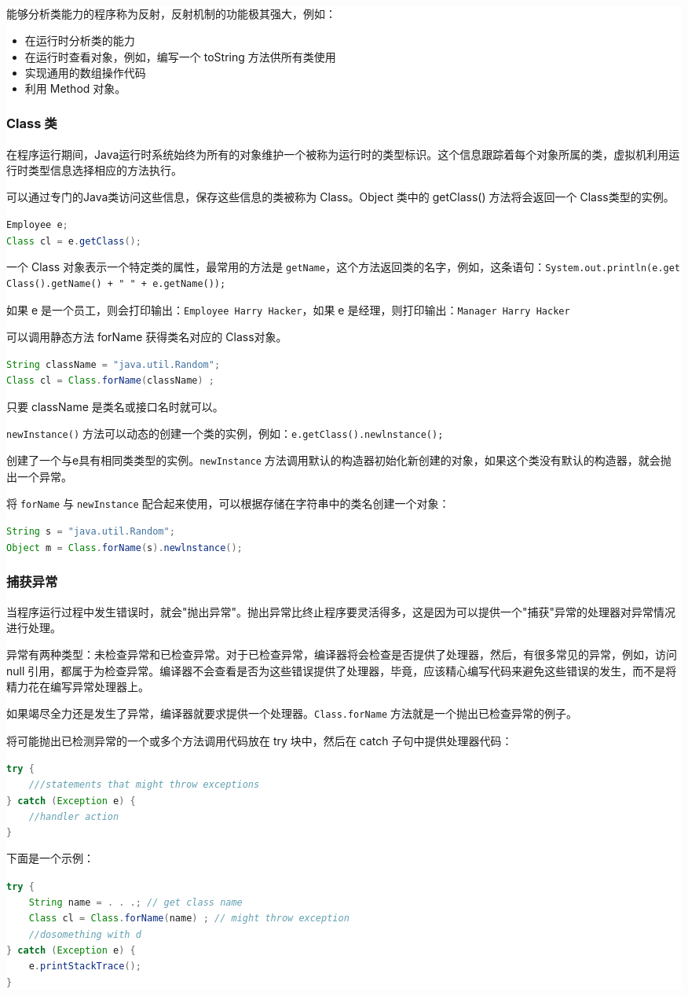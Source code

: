 能够分析类能力的程序称为反射，反射机制的功能极其强大，例如：
-   在运行时分析类的能力
-   在运行时查看对象，例如，编写一个 toString 方法供所有类使用
-   实现通用的数组操作代码
-   利用 Method 对象。

### Class 类

在程序运行期间，Java运行时系统始终为所有的对象维护一个被称为运行时的类型标识。这个信息跟踪着每个对象所属的类，虚拟机利用运行时类型信息选择相应的方法执行。

可以通过专门的Java类访问这些信息，保存这些信息的类被称为 Class。Object 类中的 getClass() 方法将会返回一个 Class类型的实例。
```Java
Employee e;
Class cl = e.getClass();
```

一个 Class 对象表示一个特定类的属性，最常用的方法是 `getName`，这个方法返回类的名字，例如，这条语句：`System.out.println(e.getClass().getName() + " " + e.getName());`

如果 e 是一个员工，则会打印输出：`Employee Harry Hacker`，如果 e 是经理，则打印输出：`Manager Harry Hacker`

可以调用静态方法 forName 获得类名对应的 Class对象。
```Java
String className = "java.util.Random";
Class cl = Class.forName(className) ;
```

只要 className 是类名或接口名时就可以。

`newInstance()` 方法可以动态的创建一个类的实例，例如：`e.getClass().newlnstance();`

创建了一个与e具有相同类类型的实例。`newInstance` 方法调用默认的构造器初始化新创建的对象，如果这个类没有默认的构造器，就会抛出一个异常。

将 `forName` 与 `newInstance` 配合起来使用，可以根据存储在字符串中的类名创建一个对象：
```Java
String s = "java.util.Random";
Object m = Class.forName(s).newlnstance();
```

### 捕获异常

当程序运行过程中发生错误时，就会"抛出异常"。抛出异常比终止程序要灵活得多，这是因为可以提供一个"捕获"异常的处理器对异常情况进行处理。

异常有两种类型：未检查异常和已检查异常。对于已检查异常，编译器将会检查是否提供了处理器，然后，有很多常见的异常，例如，访问 null 引用，都属于为检查异常。编译器不会查看是否为这些错误提供了处理器，毕竟，应该精心编写代码来避免这些错误的发生，而不是将精力花在编写异常处理器上。

如果竭尽全力还是发生了异常，编译器就要求提供一个处理器。`Class.forName` 方法就是一个抛出已检查异常的例子。

将可能抛出已检测异常的一个或多个方法调用代码放在 try 块中，然后在 catch 子句中提供处理器代码：
```Java
try {
    ///statements that might throw exceptions
} catch (Exception e) {
    //handler action
}
```

下面是一个示例：
```Java
try {
    String name = . . .; // get class name
    Class cl = Class.forName(name) ; // might throw exception
    //dosomething with d
} catch (Exception e) {
    e.printStackTrace();
}
```
